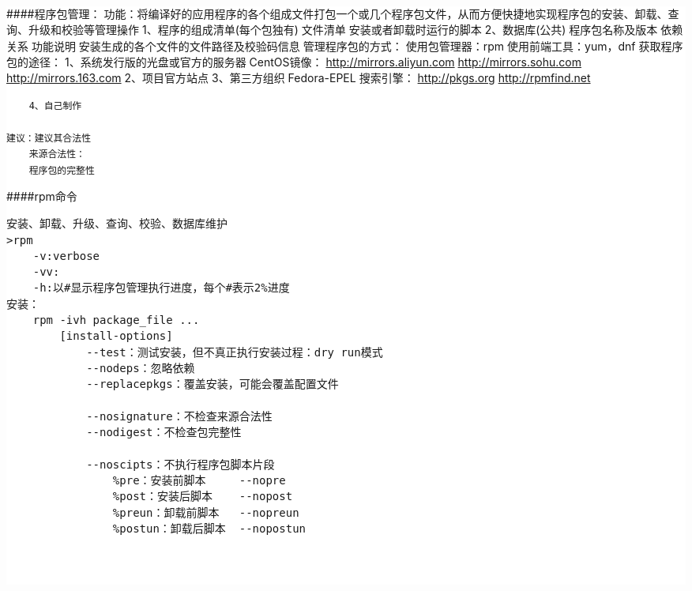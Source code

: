 ####程序包管理：
    功能：将编译好的应用程序的各个组成文件打包一个或几个程序包文件，从而方便快捷地实现程序包的安装、卸载、查询、升级和校验等管理操作
    1、程序的组成清单(每个包独有)
       文件清单
       安装或者卸载时运行的脚本
    2、数据库(公共)
       程序包名称及版本
       依赖关系
       功能说明
       安装生成的各个文件的文件路径及校验码信息
    管理程序包的方式：
        使用包管理器：rpm
        使用前端工具：yum，dnf
    获取程序包的途径：
        1、系统发行版的光盘或官方的服务器
           CentOS镜像：
                http://mirrors.aliyun.com
                http://mirrors.sohu.com
                http://mirrors.163.com
        2、项目官方站点
        3、第三方组织
            Fedora-EPEL
           搜索引擎：
                http://pkgs.org
                http://rpmfind.net
                
        4、自己制作

    建议：建议其合法性
        来源合法性：
        程序包的完整性

####rpm命令
<pre>
安装、卸载、升级、查询、校验、数据库维护
>rpm
    -v:verbose
    -vv:
    -h:以#显示程序包管理执行进度，每个#表示2%进度
安装：    
    rpm -ivh package_file ...
        [install-options]
            --test：测试安装，但不真正执行安装过程：dry run模式
            --nodeps：忽略依赖
            --replacepkgs：覆盖安装，可能会覆盖配置文件

            --nosignature：不检查来源合法性
            --nodigest：不检查包完整性

            --noscipts：不执行程序包脚本片段
                %pre：安装前脚本     --nopre
                %post：安装后脚本    --nopost
                %preun：卸载前脚本   --nopreun
                %postun：卸载后脚本  --nopostun
